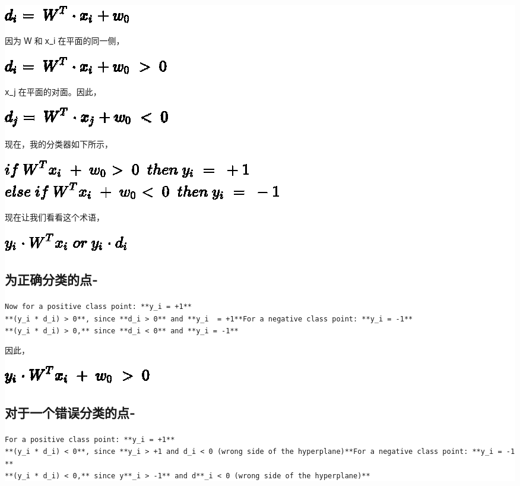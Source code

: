 ![](img/420c8cd6d50edbce7db8dd59758b5577.png)

因为 W 和 x_i 在平面的同一侧，

![](img/7675a47cfbfd9cf28e49002af7ba9d43.png)

x_j 在平面的对面。因此，

![](img/8bb06b62f59bd86717630bd26d035908.png)

现在，我的分类器如下所示，

![](img/560e9e3bb228c780d848d8ae707175b4.png)![](img/2f2a673341db884a486195737719eee5.png)

现在让我们看看这个术语，

![](img/b70260064ad91d563eb0eccbc75c73db.png)

## **为正确分类的点-**

```
Now for a positive class point: **y_i = +1**
**(y_i * d_i) > 0**, since **d_i > 0** and **y_i  = +1**For a negative class point: **y_i = -1**
**(y_i * d_i) > 0,** since **d_i < 0** and **y_i = -1**
```

因此，

![](img/857c497e7b15512811530eab7b5cd9ee.png)

## 对于一个错误分类的点-

```
For a positive class point: **y_i = +1**
**(y_i * d_i) < 0**, since **y_i > +1 and d_i < 0 (wrong side of the hyperplane)**For a negative class point: **y_i = -1**
**(y_i * d_i) < 0,** since y**_i > -1** and d**_i < 0 (wrong side of the hyperplane)**
```
